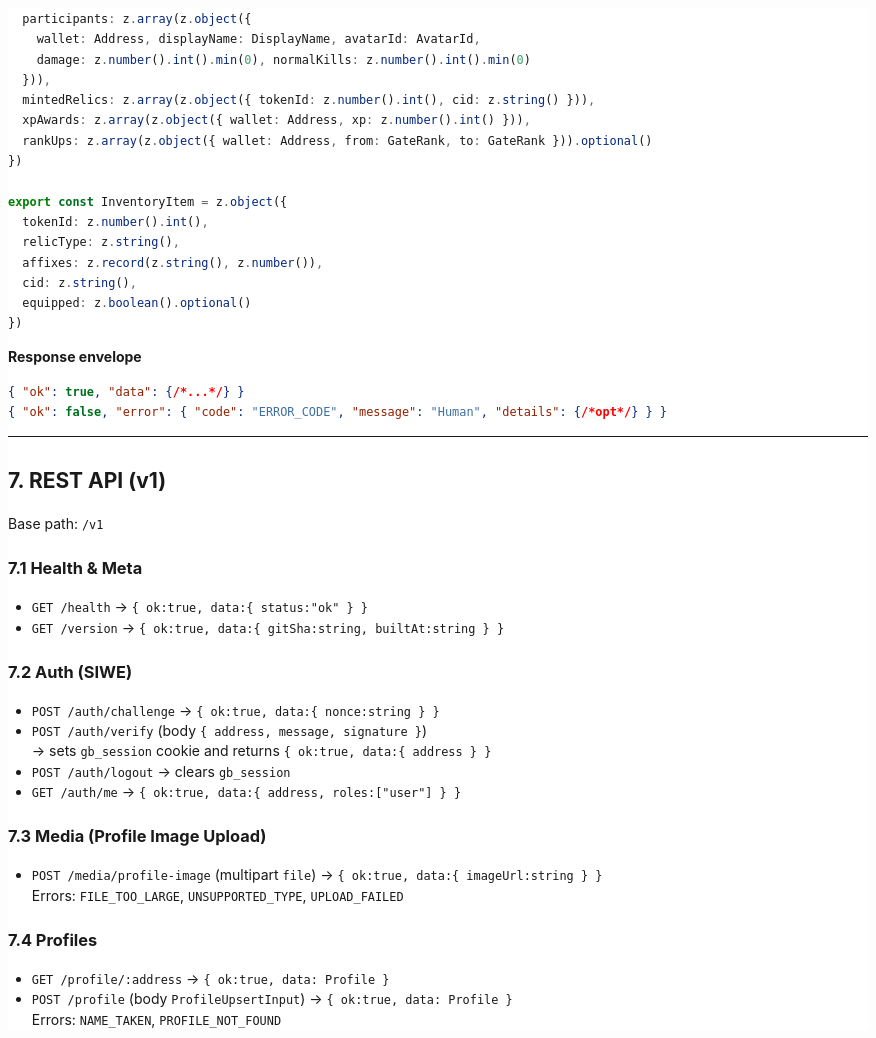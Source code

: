 ```ts
  participants: z.array(z.object({
    wallet: Address, displayName: DisplayName, avatarId: AvatarId,
    damage: z.number().int().min(0), normalKills: z.number().int().min(0)
  })),
  mintedRelics: z.array(z.object({ tokenId: z.number().int(), cid: z.string() })),
  xpAwards: z.array(z.object({ wallet: Address, xp: z.number().int() })),
  rankUps: z.array(z.object({ wallet: Address, from: GateRank, to: GateRank })).optional()
})

export const InventoryItem = z.object({
  tokenId: z.number().int(),
  relicType: z.string(),
  affixes: z.record(z.string(), z.number()),
  cid: z.string(),
  equipped: z.boolean().optional()
})
```

**Response envelope**

```json
{ "ok": true, "data": {/*...*/} }
{ "ok": false, "error": { "code": "ERROR_CODE", "message": "Human", "details": {/*opt*/} } }
```

---

## 7. REST API (v1)

Base path: `/v1`

### 7.1 Health & Meta

- `GET /health` → `{ ok:true, data:{ status:"ok" } }`  
- `GET /version` → `{ ok:true, data:{ gitSha:string, builtAt:string } }`

### 7.2 Auth (SIWE)

- `POST /auth/challenge` → `{ ok:true, data:{ nonce:string } }`
- `POST /auth/verify` (body `{ address, message, signature }`)  
  → sets `gb_session` cookie and returns `{ ok:true, data:{ address } }`
- `POST /auth/logout` → clears `gb_session`
- `GET /auth/me` → `{ ok:true, data:{ address, roles:["user"] } }`

### 7.3 Media (Profile Image Upload)

- `POST /media/profile-image` (multipart `file`) → `{ ok:true, data:{ imageUrl:string } }`  
  Errors: `FILE_TOO_LARGE`, `UNSUPPORTED_TYPE`, `UPLOAD_FAILED`

### 7.4 Profiles

- `GET /profile/:address` → `{ ok:true, data: Profile }`  
- `POST /profile` (body `ProfileUpsertInput`) → `{ ok:true, data: Profile }`  
  Errors: `NAME_TAKEN`, `PROFILE_NOT_FOUND`

